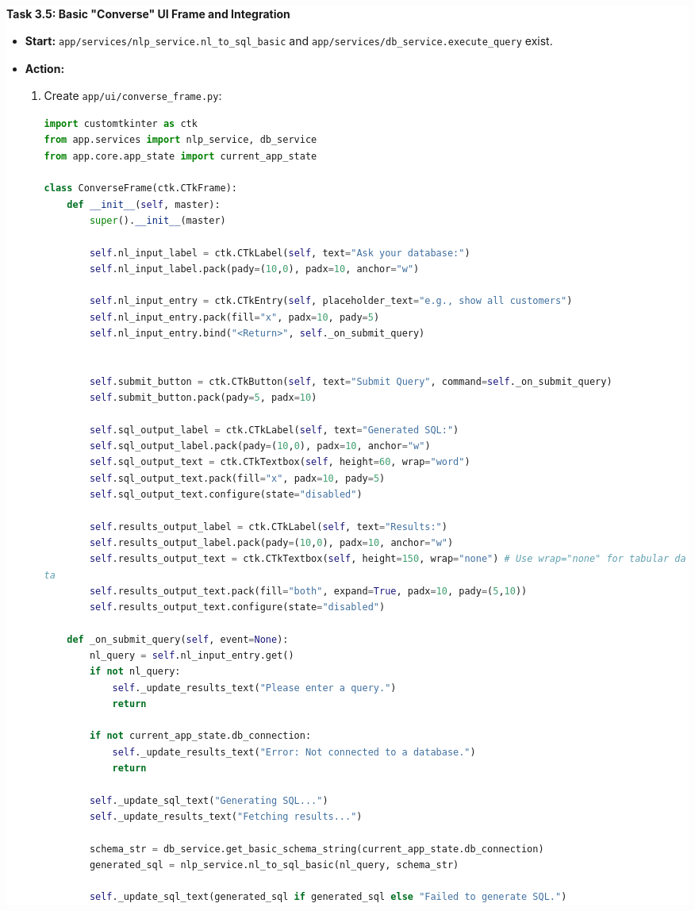 **Task 3.5: Basic "Converse" UI Frame and Integration**

- **Start:** `app/services/nlp_service.nl_to_sql_basic` and `app/services/db_service.execute_query` exist.
- **Action:**

  1.  Create `app/ui/converse_frame.py`:

      ```python
      import customtkinter as ctk
      from app.services import nlp_service, db_service
      from app.core.app_state import current_app_state

      class ConverseFrame(ctk.CTkFrame):
          def __init__(self, master):
              super().__init__(master)

              self.nl_input_label = ctk.CTkLabel(self, text="Ask your database:")
              self.nl_input_label.pack(pady=(10,0), padx=10, anchor="w")

              self.nl_input_entry = ctk.CTkEntry(self, placeholder_text="e.g., show all customers")
              self.nl_input_entry.pack(fill="x", padx=10, pady=5)
              self.nl_input_entry.bind("<Return>", self._on_submit_query)


              self.submit_button = ctk.CTkButton(self, text="Submit Query", command=self._on_submit_query)
              self.submit_button.pack(pady=5, padx=10)

              self.sql_output_label = ctk.CTkLabel(self, text="Generated SQL:")
              self.sql_output_label.pack(pady=(10,0), padx=10, anchor="w")
              self.sql_output_text = ctk.CTkTextbox(self, height=60, wrap="word")
              self.sql_output_text.pack(fill="x", padx=10, pady=5)
              self.sql_output_text.configure(state="disabled")

              self.results_output_label = ctk.CTkLabel(self, text="Results:")
              self.results_output_label.pack(pady=(10,0), padx=10, anchor="w")
              self.results_output_text = ctk.CTkTextbox(self, height=150, wrap="none") # Use wrap="none" for tabular data
              self.results_output_text.pack(fill="both", expand=True, padx=10, pady=(5,10))
              self.results_output_text.configure(state="disabled")

          def _on_submit_query(self, event=None):
              nl_query = self.nl_input_entry.get()
              if not nl_query:
                  self._update_results_text("Please enter a query.")
                  return

              if not current_app_state.db_connection:
                  self._update_results_text("Error: Not connected to a database.")
                  return

              self._update_sql_text("Generating SQL...")
              self._update_results_text("Fetching results...")

              schema_str = db_service.get_basic_schema_string(current_app_state.db_connection)
              generated_sql = nlp_service.nl_to_sql_basic(nl_query, schema_str)

              self._update_sql_text(generated_sql if generated_sql else "Failed to generate SQL.")
